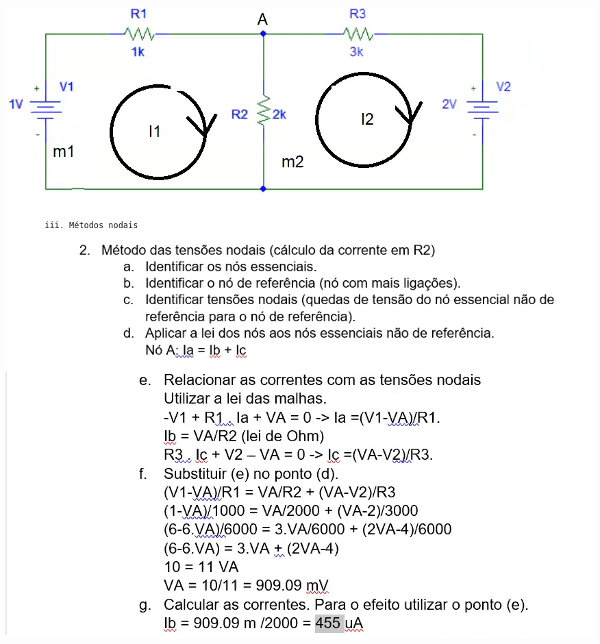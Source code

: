 ![](img/T04circuitoMalhas.png)

            iii. Métodos nodais

![](img/T04metodoDasTensoesNodaisp1.png)

![](img/T04metodoDasTensoesNodaisp2.png)
